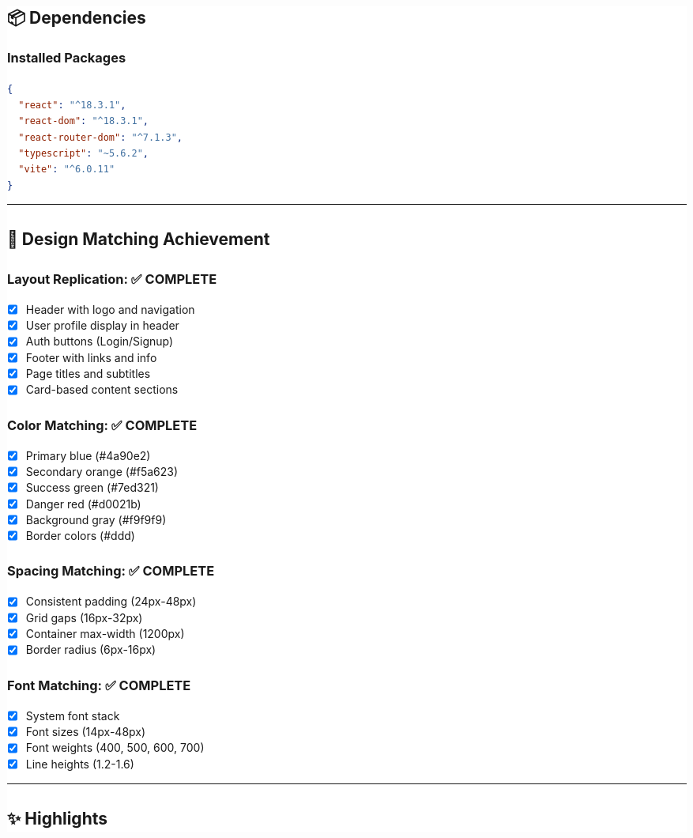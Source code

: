 
## 📦 Dependencies

### Installed Packages
```json
{
  "react": "^18.3.1",
  "react-dom": "^18.3.1",
  "react-router-dom": "^7.1.3",
  "typescript": "~5.6.2",
  "vite": "^6.0.11"
}
```

---

## 🎯 Design Matching Achievement

### Layout Replication: ✅ COMPLETE
- [x] Header with logo and navigation
- [x] User profile display in header
- [x] Auth buttons (Login/Signup)
- [x] Footer with links and info
- [x] Page titles and subtitles
- [x] Card-based content sections

### Color Matching: ✅ COMPLETE
- [x] Primary blue (#4a90e2)
- [x] Secondary orange (#f5a623)
- [x] Success green (#7ed321)
- [x] Danger red (#d0021b)
- [x] Background gray (#f9f9f9)
- [x] Border colors (#ddd)

### Spacing Matching: ✅ COMPLETE
- [x] Consistent padding (24px-48px)
- [x] Grid gaps (16px-32px)
- [x] Container max-width (1200px)
- [x] Border radius (6px-16px)

### Font Matching: ✅ COMPLETE
- [x] System font stack
- [x] Font sizes (14px-48px)
- [x] Font weights (400, 500, 600, 700)
- [x] Line heights (1.2-1.6)

---

## ✨ Highlights
